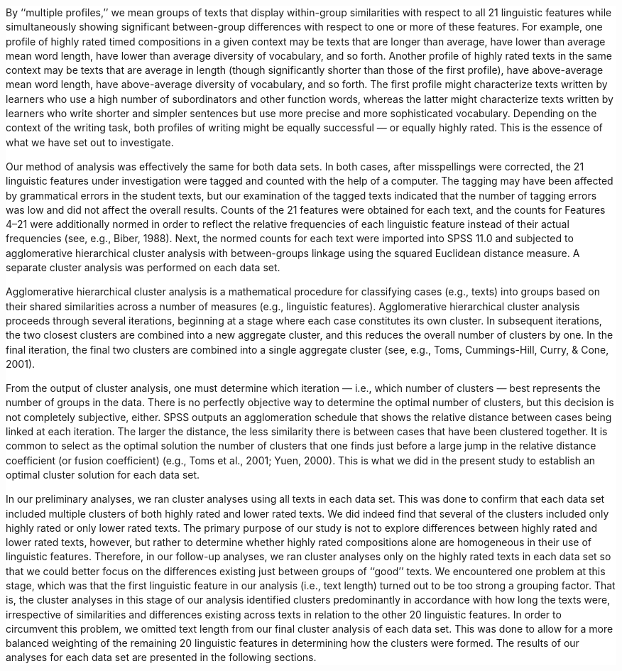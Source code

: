 By ‘‘multiple profiles,’’ we mean groups of texts that display within-group similarities with respect to all 21 linguistic features while simultaneously showing significant between-group differences with respect to one or more of these features. For example, one profile of highly rated timed compositions in a given context may be texts that are longer than average, have lower than average mean word length, have lower than average diversity of vocabulary, and so forth. Another profile of highly rated texts in the same context may be texts that are average in length (though significantly shorter than those of the first profile), have above-average mean word length, have above-average diversity of vocabulary, and so forth. The first profile might characterize texts written by learners who use a high number of subordinators and other function words, whereas the latter might characterize texts written by learners who write shorter and simpler sentences but use more precise and more sophisticated vocabulary. Depending on the context of the writing task, both profiles of writing might be equally successful — or equally highly rated. This is the essence of what we have set out to investigate.

Our method of analysis was effectively the same for both data sets. In both cases, after misspellings were corrected, the 21 linguistic features under investigation were tagged and counted with the help of a computer. The tagging may have been affected by grammatical errors in the student texts, but our examination of the tagged texts indicated that the number of tagging errors was low and did not affect the overall results. Counts of the 21 features were obtained for each text, and the counts for Features 4–21 were additionally normed in order to reflect the relative frequencies of each linguistic feature instead of their actual frequencies (see, e.g., Biber, 1988). Next, the normed counts for each text were imported into SPSS 11.0 and subjected to agglomerative hierarchical cluster analysis with between-groups linkage using the squared Euclidean distance measure. A separate cluster analysis was performed on each data set.

Agglomerative hierarchical cluster analysis is a mathematical procedure for classifying cases (e.g., texts) into groups based on their shared similarities across a number of measures (e.g., linguistic features). Agglomerative hierarchical cluster analysis proceeds through several iterations, beginning at a stage where each case constitutes its own cluster. In subsequent iterations, the two closest clusters are combined into a new aggregate cluster, and this reduces the overall number of clusters by one. In the final iteration, the final two clusters are combined into a single aggregate cluster (see, e.g., Toms, Cummings-Hill, Curry, & Cone, 2001).

From the output of cluster analysis, one must determine which iteration — i.e., which number of clusters — best represents the number of groups in the data. There is no perfectly objective way to determine the optimal number of clusters, but this decision is not completely subjective, either. SPSS outputs an agglomeration schedule that shows the relative distance between cases being linked at each iteration. The larger the distance, the less similarity there is between cases that have been clustered together. It is common to select as the optimal solution the number of clusters that one finds just before a large jump in the relative distance coefficient (or fusion coefficient) (e.g., Toms et al., 2001; Yuen, 2000). This is what we did in the present study to establish an optimal cluster solution for each data set.

In our preliminary analyses, we ran cluster analyses using all texts in each data set. This was done to confirm that each data set included multiple clusters of both highly rated and lower rated texts. We did indeed find that several of the clusters included only highly rated or only lower rated texts. The primary purpose of our study is not to explore differences between highly rated and lower rated texts, however, but rather to determine whether highly rated compositions alone are homogeneous in their use of linguistic features. Therefore, in our follow-up analyses, we ran cluster analyses only on the highly rated texts in each data set so that we could better focus on the differences existing just between groups of ‘‘good’’ texts. We encountered one problem at this stage, which was that the first linguistic feature in our analysis (i.e., text length) turned out to be too strong a grouping factor. That is, the cluster analyses in this stage of our analysis identified clusters predominantly in accordance with how long the texts were, irrespective of similarities and differences existing across texts in relation to the other 20 linguistic features. In order to circumvent this problem, we omitted text length from our final cluster analysis of each data set. This was done to allow for a more balanced weighting of the remaining 20 linguistic features in determining how the clusters were formed. The results of our analyses for each data set are presented in the following sections.
